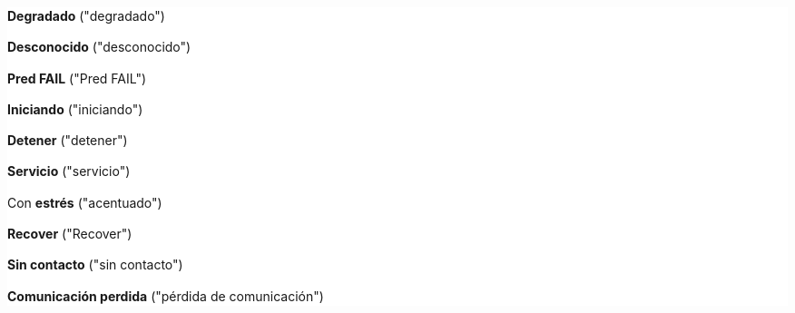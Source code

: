 **Degradado** ("degradado")


</dt> <dd></dd> <dt>

<span id="Unknown"></span><span id="unknown"></span><span id="UNKNOWN"></span>

**Desconocido** ("desconocido")


</dt> <dd></dd> <dt>

<span id="Pred_Fail"></span><span id="pred_fail"></span><span id="PRED_FAIL"></span>

**Pred FAIL** ("Pred FAIL")


</dt> <dd></dd> <dt>

<span id="Starting"></span><span id="starting"></span><span id="STARTING"></span>

**Iniciando** ("iniciando")


</dt> <dd></dd> <dt>

<span id="Stopping"></span><span id="stopping"></span><span id="STOPPING"></span>

**Detener** ("detener")


</dt> <dd></dd> <dt>

<span id="Service"></span><span id="service"></span><span id="SERVICE"></span>

**Servicio** ("servicio")


</dt> <dd></dd> <dt>

<span id="Stressed"></span><span id="stressed"></span><span id="STRESSED"></span>

Con **estrés** ("acentuado")


</dt> <dd></dd> <dt>

<span id="NonRecover"></span><span id="nonrecover"></span><span id="NONRECOVER"></span>

**Recover** ("Recover")


</dt> <dd></dd> <dt>

<span id="No_Contact"></span><span id="no_contact"></span><span id="NO_CONTACT"></span>

**Sin contacto** ("sin contacto")


</dt> <dd></dd> <dt>

<span id="Lost_Comm"></span><span id="lost_comm"></span><span id="LOST_COMM"></span>

**Comunicación perdida** ("pérdida de comunicación")


</dt> <dd></dd> </dl>

</dd> </dl>
